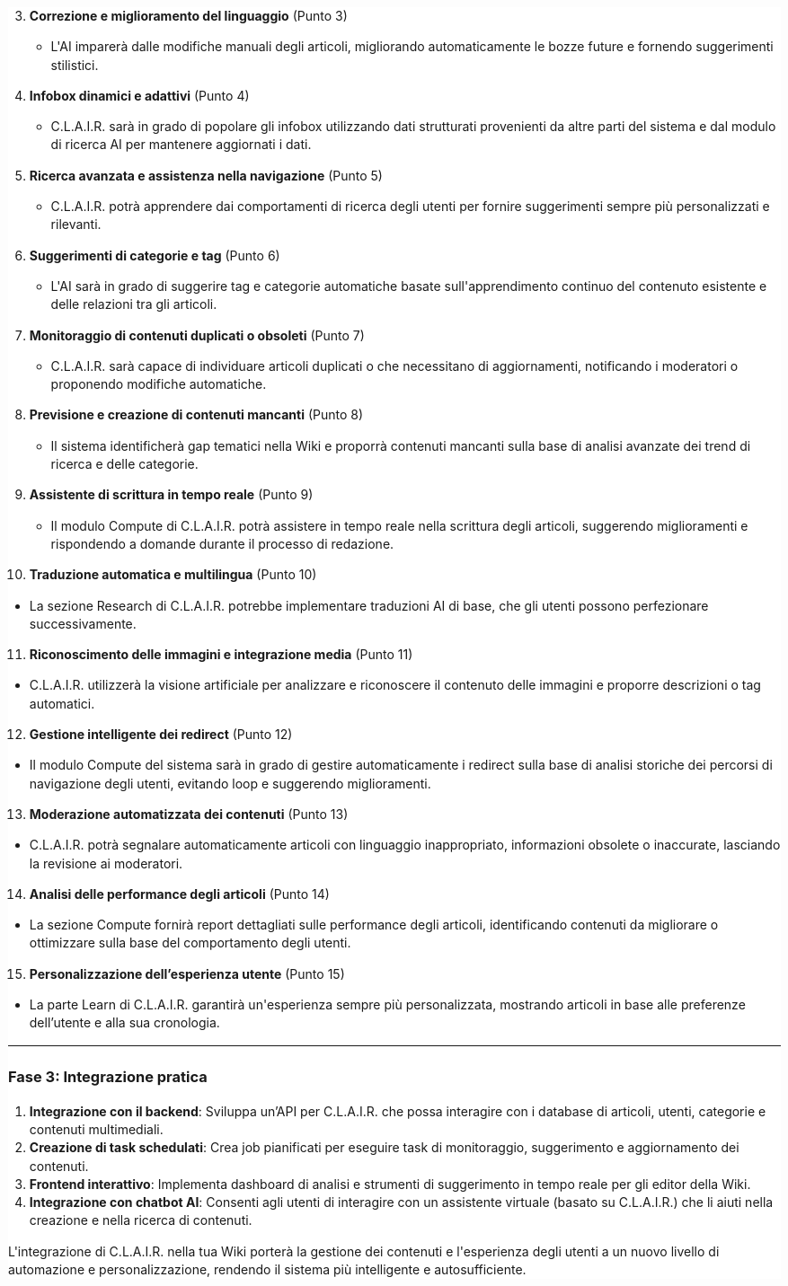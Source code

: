 3. **Correzione e miglioramento del linguaggio** (Punto 3)
   - L'AI imparerà dalle modifiche manuali degli articoli, migliorando automaticamente le bozze future e fornendo suggerimenti stilistici.

4. **Infobox dinamici e adattivi** (Punto 4)
   - C.L.A.I.R. sarà in grado di popolare gli infobox utilizzando dati strutturati provenienti da altre parti del sistema e dal modulo di ricerca AI per mantenere aggiornati i dati.

5. **Ricerca avanzata e assistenza nella navigazione** (Punto 5)
   - C.L.A.I.R. potrà apprendere dai comportamenti di ricerca degli utenti per fornire suggerimenti sempre più personalizzati e rilevanti.

6. **Suggerimenti di categorie e tag** (Punto 6)
   - L'AI sarà in grado di suggerire tag e categorie automatiche basate sull'apprendimento continuo del contenuto esistente e delle relazioni tra gli articoli.

7. **Monitoraggio di contenuti duplicati o obsoleti** (Punto 7)
   - C.L.A.I.R. sarà capace di individuare articoli duplicati o che necessitano di aggiornamenti, notificando i moderatori o proponendo modifiche automatiche.

8. **Previsione e creazione di contenuti mancanti** (Punto 8)
   - Il sistema identificherà gap tematici nella Wiki e proporrà contenuti mancanti sulla base di analisi avanzate dei trend di ricerca e delle categorie.

9. **Assistente di scrittura in tempo reale** (Punto 9)
   - Il modulo Compute di C.L.A.I.R. potrà assistere in tempo reale nella scrittura degli articoli, suggerendo miglioramenti e rispondendo a domande durante il processo di redazione.

10. **Traduzione automatica e multilingua** (Punto 10)
   - La sezione Research di C.L.A.I.R. potrebbe implementare traduzioni AI di base, che gli utenti possono perfezionare successivamente.

11. **Riconoscimento delle immagini e integrazione media** (Punto 11)
   - C.L.A.I.R. utilizzerà la visione artificiale per analizzare e riconoscere il contenuto delle immagini e proporre descrizioni o tag automatici.

12. **Gestione intelligente dei redirect** (Punto 12)
   - Il modulo Compute del sistema sarà in grado di gestire automaticamente i redirect sulla base di analisi storiche dei percorsi di navigazione degli utenti, evitando loop e suggerendo miglioramenti.

13. **Moderazione automatizzata dei contenuti** (Punto 13)
   - C.L.A.I.R. potrà segnalare automaticamente articoli con linguaggio inappropriato, informazioni obsolete o inaccurate, lasciando la revisione ai moderatori.

14. **Analisi delle performance degli articoli** (Punto 14)
   - La sezione Compute fornirà report dettagliati sulle performance degli articoli, identificando contenuti da migliorare o ottimizzare sulla base del comportamento degli utenti.

15. **Personalizzazione dell’esperienza utente** (Punto 15)
   - La parte Learn di C.L.A.I.R. garantirà un'esperienza sempre più personalizzata, mostrando articoli in base alle preferenze dell’utente e alla sua cronologia.

---

### Fase 3: Integrazione pratica

1. **Integrazione con il backend**: Sviluppa un’API per C.L.A.I.R. che possa interagire con i database di articoli, utenti, categorie e contenuti multimediali.
2. **Creazione di task schedulati**: Crea job pianificati per eseguire task di monitoraggio, suggerimento e aggiornamento dei contenuti.
3. **Frontend interattivo**: Implementa dashboard di analisi e strumenti di suggerimento in tempo reale per gli editor della Wiki.
4. **Integrazione con chatbot AI**: Consenti agli utenti di interagire con un assistente virtuale (basato su C.L.A.I.R.) che li aiuti nella creazione e nella ricerca di contenuti.

L'integrazione di C.L.A.I.R. nella tua Wiki porterà la gestione dei contenuti e l'esperienza degli utenti a un nuovo livello di automazione e personalizzazione, rendendo il sistema più intelligente e autosufficiente.

